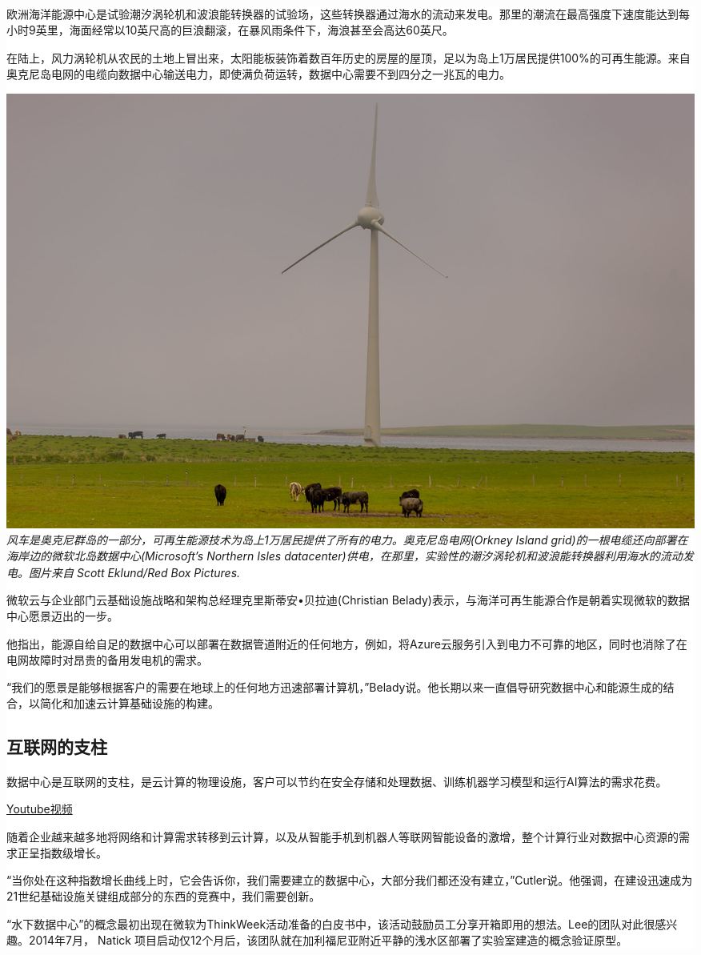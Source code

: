 欧洲海洋能源中心是试验潮汐涡轮机和波浪能转换器的试验场，这些转换器通过海水的流动来发电。那里的潮流在最高强度下速度能达到每小时9英里，海面经常以10英尺高的巨浪翻滚，在暴风雨条件下，海浪甚至会高达60英尺。

在陆上，风力涡轮机从农民的土地上冒出来，太阳能板装饰着数百年历史的房屋的屋顶，足以为岛上1万居民提供100%的可再生能源。来自奥克尼岛电网的电缆向数据中心输送电力，即使满负荷运转，数据中心需要不到四分之一兆瓦的电力。

![](/blogimg/29.jpg)
*风车是奥克尼群岛的一部分，可再生能源技术为岛上1万居民提供了所有的电力。奥克尼岛电网(Orkney Island grid)的一根电缆还向部署在海岸边的微软北岛数据中心(Microsoft’s Northern Isles datacenter)供电，在那里，实验性的潮汐涡轮机和波浪能转换器利用海水的流动发电。图片来自 Scott Eklund/Red Box Pictures.*

微软云与企业部门云基础设施战略和架构总经理克里斯蒂安•贝拉迪(Christian Belady)表示，与海洋可再生能源合作是朝着实现微软的数据中心愿景迈出的一步。

他指出，能源自给自足的数据中心可以部署在数据管道附近的任何地方，例如，将Azure云服务引入到电力不可靠的地区，同时也消除了在电网故障时对昂贵的备用发电机的需求。

“我们的愿景是能够根据客户的需要在地球上的任何地方迅速部署计算机，”Belady说。他长期以来一直倡导研究数据中心和能源生成的结合，以简化和加速云计算基础设施的构建。

## 互联网的支柱
数据中心是互联网的支柱，是云计算的物理设施，客户可以节约在安全存储和处理数据、训练机器学习模型和运行AI算法的需求花费。

[Youtube视频](https://youtu.be/AvvJc4Uw3aA)

随着企业越来越多地将网络和计算需求转移到云计算，以及从智能手机到机器人等联网智能设备的激增，整个计算行业对数据中心资源的需求正呈指数级增长。

“当你处在这种指数增长曲线上时，它会告诉你，我们需要建立的数据中心，大部分我们都还没有建立，”Cutler说。他强调，在建设迅速成为21世纪基础设施关键组成部分的东西的竞赛中，我们需要创新。

“水下数据中心”的概念最初出现在微软为ThinkWeek活动准备的白皮书中，该活动鼓励员工分享开箱即用的想法。Lee的团队对此很感兴趣。2014年7月， Natick 项目启动仅12个月后，该团队就在加利福尼亚附近平静的浅水区部署了实验室建造的概念验证原型。
